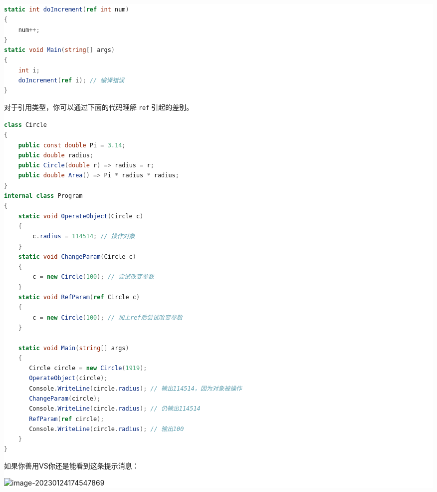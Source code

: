 ```C#
static int doIncrement(ref int num)
{
    num++;
}
static void Main(string[] args)
{
    int i;
    doIncrement(ref i); // 编译错误
}
```

对于引用类型，你可以通过下面的代码理解 `ref` 引起的差别。

```C#
class Circle
{
    public const double Pi = 3.14;
    public double radius;
    public Circle(double r) => radius = r;
    public double Area() => Pi * radius * radius;
}
internal class Program
{
    static void OperateObject(Circle c)
    {
        c.radius = 114514; // 操作对象
    }
    static void ChangeParam(Circle c)
    {
        c = new Circle(100); // 尝试改变参数
    }
    static void RefParam(ref Circle c)
    {
        c = new Circle(100); // 加上ref后尝试改变参数
    }

    static void Main(string[] args)
    {
	   Circle circle = new Circle(1919);
       OperateObject(circle); 
       Console.WriteLine(circle.radius); // 输出114514，因为对象被操作
       ChangeParam(circle);
       Console.WriteLine(circle.radius); // 仍输出114514
       RefParam(ref circle);
       Console.WriteLine(circle.radius); // 输出100
    }
}
```

如果你善用VS你还是能看到这条提示消息：

![image-20230124174547869](https://fs49.org/wp-content/uploads/2023/01/image-20230124174547869.png)
